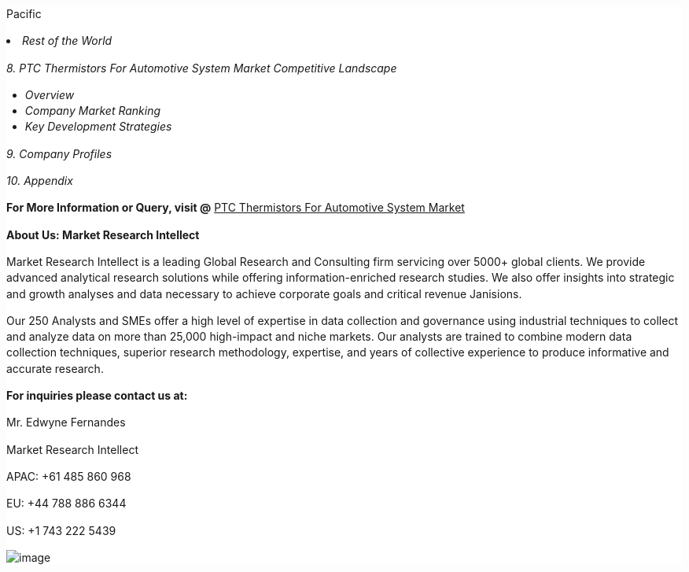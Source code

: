 Pacific</span></em></li><li><em><span class="">Rest of the World</span></em></li></ul><p><em><span class="font-[700]">8. PTC Thermistors For Automotive System Market Competitive Landscape</span></em></p><ul><li><em><span class="">Overview</span></em></li><li><em><span class="">Company Market Ranking</span></em></li><li><em><span class="">Key Development Strategies</span></em></li></ul><p><em><span class="font-[700]">9. Company Profiles</span></em></p><p><em><span class="font-[700]">10. Appendix</span></em></p><p><span class="font-[700]"><strong>For More Information or Query, visit&nbsp;@</strong>&nbsp;</span><span class="font-[700]"><a href="https://www.marketresearchintellect.com/product/ptc-thermistors-for-automotive-system-market/?utm_source=Linkedin&utm_medium=848" target="_blank" data-tracking-control-name="article-ssr-frontend-pulse_little-text-block" data-tracking-will-navigate="" data-test-link="">PTC Thermistors For Automotive System Market</a></span></p><p><strong><span class="font-[700]">About Us: Market Research Intellect</span></strong></p><p><span class="">Market Research Intellect is a leading Global Research and Consulting firm servicing over 5000+ global clients. We provide advanced analytical research solutions while offering information-enriched research studies.&nbsp;</span>We also offer insights into strategic and growth analyses and data necessary to achieve corporate goals and critical revenue Janisions.</p><p><span class="">Our 250 Analysts and SMEs offer a high level of expertise in data collection and governance using industrial techniques to collect and analyze data on more than 25,000 high-impact and niche markets. Our analysts are trained to combine modern data collection techniques, superior research methodology, expertise, and years of collective experience to produce informative and accurate research.</span></p><p><strong>For inquiries please contact us at:</strong></p><p>Mr. Edwyne Fernandes</p><p>Market Research Intellect</p><p>APAC: +61 485 860 968</p><p>EU: +44 788 886 6344</p><p>US: +1 743 222 5439</p>
![image](https://github.com/user-attachments/assets/f852357f-eca9-4e55-b4b9-50a8fc2d9f29)
